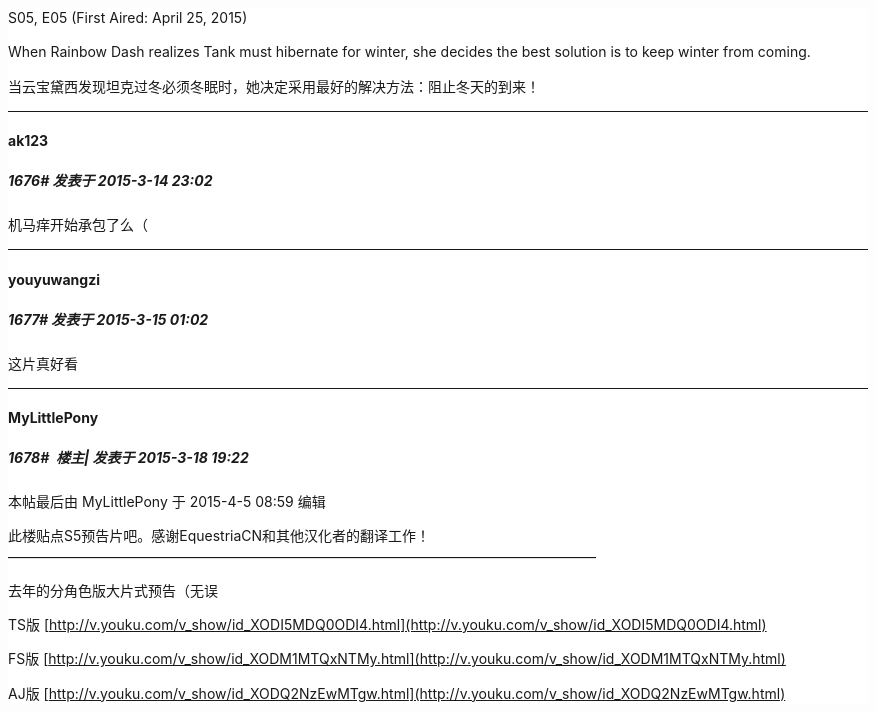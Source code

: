 
S05, E05 (First Aired: April 25, 2015)


When Rainbow Dash realizes Tank must hibernate for winter, she decides the best solution is to keep winter from coming.


当云宝黛西发现坦克过冬必须冬眠时，她决定采用最好的解决方法：阻止冬天的到来！







-----

####  ak123  
##### 1676#       发表于 2015-3-14 23:02




机马痒开始承包了么（







-----

####  youyuwangzi  
##### 1677#       发表于 2015-3-15 01:02




这片真好看







-----

####  MyLittlePony  
##### 1678#         楼主| 发表于 2015-3-18 19:22



 本帖最后由 MyLittlePony 于 2015-4-5 08:59 编辑 

此楼贴点S5预告片吧。感谢EquestriaCN和其他汉化者的翻译工作！——————————————————————————————————————————

去年的分角色版大片式预告（无误

TS版
[http://v.youku.com/v_show/id_XODI5MDQ0ODI4.html](http://v.youku.com/v_show/id_XODI5MDQ0ODI4.html)


FS版
[http://v.youku.com/v_show/id_XODM1MTQxNTMy.html](http://v.youku.com/v_show/id_XODM1MTQxNTMy.html)


AJ版
[http://v.youku.com/v_show/id_XODQ2NzEwMTgw.html](http://v.youku.com/v_show/id_XODQ2NzEwMTgw.html)
